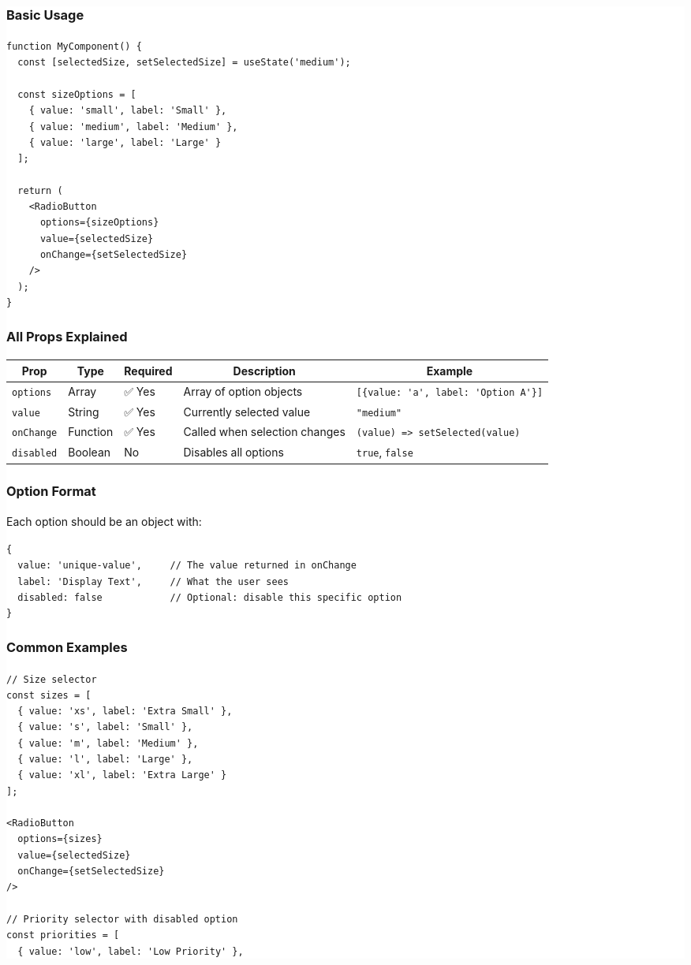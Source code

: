 ### Basic Usage
```tsx
function MyComponent() {
  const [selectedSize, setSelectedSize] = useState('medium');

  const sizeOptions = [
    { value: 'small', label: 'Small' },
    { value: 'medium', label: 'Medium' },
    { value: 'large', label: 'Large' }
  ];

  return (
    <RadioButton
      options={sizeOptions}
      value={selectedSize}
      onChange={setSelectedSize}
    />
  );
}
```

### All Props Explained

| Prop | Type | Required | Description | Example |
|------|------|----------|-------------|---------|
| `options` | Array | ✅ Yes | Array of option objects | `[{value: 'a', label: 'Option A'}]` |
| `value` | String | ✅ Yes | Currently selected value | `"medium"` |
| `onChange` | Function | ✅ Yes | Called when selection changes | `(value) => setSelected(value)` |
| `disabled` | Boolean | No | Disables all options | `true`, `false` |

### Option Format
Each option should be an object with:
```tsx
{
  value: 'unique-value',     // The value returned in onChange
  label: 'Display Text',     // What the user sees
  disabled: false            // Optional: disable this specific option
}
```

### Common Examples

```tsx
// Size selector
const sizes = [
  { value: 'xs', label: 'Extra Small' },
  { value: 's', label: 'Small' },
  { value: 'm', label: 'Medium' },
  { value: 'l', label: 'Large' },
  { value: 'xl', label: 'Extra Large' }
];

<RadioButton
  options={sizes}
  value={selectedSize}
  onChange={setSelectedSize}
/>

// Priority selector with disabled option
const priorities = [
  { value: 'low', label: 'Low Priority' },
```
